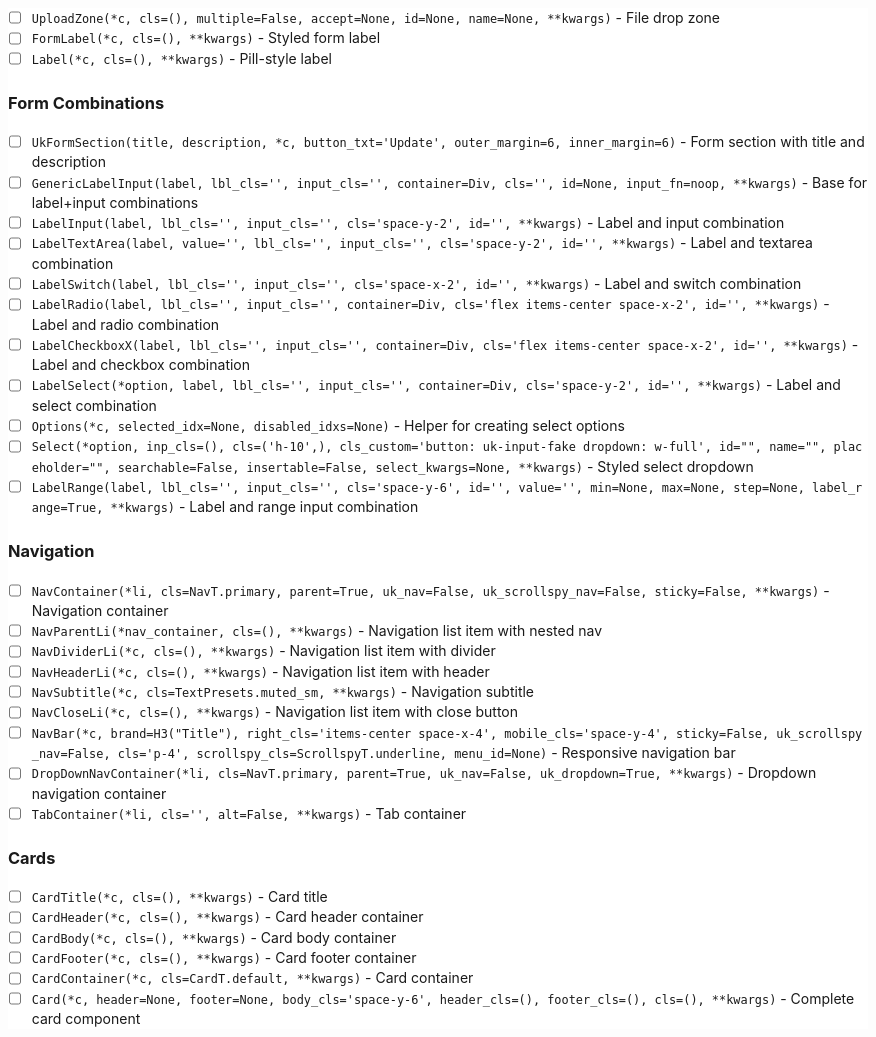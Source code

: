 - [ ] `UploadZone(*c, cls=(), multiple=False, accept=None, id=None, name=None, **kwargs)` - File drop zone
- [ ] `FormLabel(*c, cls=(), **kwargs)` - Styled form label
- [ ] `Label(*c, cls=(), **kwargs)` - Pill-style label

### Form Combinations
- [ ] `UkFormSection(title, description, *c, button_txt='Update', outer_margin=6, inner_margin=6)` - Form section with title and description
- [ ] `GenericLabelInput(label, lbl_cls='', input_cls='', container=Div, cls='', id=None, input_fn=noop, **kwargs)` - Base for label+input combinations
- [ ] `LabelInput(label, lbl_cls='', input_cls='', cls='space-y-2', id='', **kwargs)` - Label and input combination
- [ ] `LabelTextArea(label, value='', lbl_cls='', input_cls='', cls='space-y-2', id='', **kwargs)` - Label and textarea combination
- [ ] `LabelSwitch(label, lbl_cls='', input_cls='', cls='space-x-2', id='', **kwargs)` - Label and switch combination
- [ ] `LabelRadio(label, lbl_cls='', input_cls='', container=Div, cls='flex items-center space-x-2', id='', **kwargs)` - Label and radio combination
- [ ] `LabelCheckboxX(label, lbl_cls='', input_cls='', container=Div, cls='flex items-center space-x-2', id='', **kwargs)` - Label and checkbox combination
- [ ] `LabelSelect(*option, label, lbl_cls='', input_cls='', container=Div, cls='space-y-2', id='', **kwargs)` - Label and select combination
- [ ] `Options(*c, selected_idx=None, disabled_idxs=None)` - Helper for creating select options
- [ ] `Select(*option, inp_cls=(), cls=('h-10',), cls_custom='button: uk-input-fake dropdown: w-full', id="", name="", placeholder="", searchable=False, insertable=False, select_kwargs=None, **kwargs)` - Styled select dropdown
- [ ] `LabelRange(label, lbl_cls='', input_cls='', cls='space-y-6', id='', value='', min=None, max=None, step=None, label_range=True, **kwargs)` - Label and range input combination

### Navigation
- [ ] `NavContainer(*li, cls=NavT.primary, parent=True, uk_nav=False, uk_scrollspy_nav=False, sticky=False, **kwargs)` - Navigation container
- [ ] `NavParentLi(*nav_container, cls=(), **kwargs)` - Navigation list item with nested nav
- [ ] `NavDividerLi(*c, cls=(), **kwargs)` - Navigation list item with divider
- [ ] `NavHeaderLi(*c, cls=(), **kwargs)` - Navigation list item with header
- [ ] `NavSubtitle(*c, cls=TextPresets.muted_sm, **kwargs)` - Navigation subtitle
- [ ] `NavCloseLi(*c, cls=(), **kwargs)` - Navigation list item with close button
- [ ] `NavBar(*c, brand=H3("Title"), right_cls='items-center space-x-4', mobile_cls='space-y-4', sticky=False, uk_scrollspy_nav=False, cls='p-4', scrollspy_cls=ScrollspyT.underline, menu_id=None)` - Responsive navigation bar
- [ ] `DropDownNavContainer(*li, cls=NavT.primary, parent=True, uk_nav=False, uk_dropdown=True, **kwargs)` - Dropdown navigation container
- [ ] `TabContainer(*li, cls='', alt=False, **kwargs)` - Tab container

### Cards
- [ ] `CardTitle(*c, cls=(), **kwargs)` - Card title
- [ ] `CardHeader(*c, cls=(), **kwargs)` - Card header container
- [ ] `CardBody(*c, cls=(), **kwargs)` - Card body container
- [ ] `CardFooter(*c, cls=(), **kwargs)` - Card footer container
- [ ] `CardContainer(*c, cls=CardT.default, **kwargs)` - Card container
- [ ] `Card(*c, header=None, footer=None, body_cls='space-y-6', header_cls=(), footer_cls=(), cls=(), **kwargs)` - Complete card component
